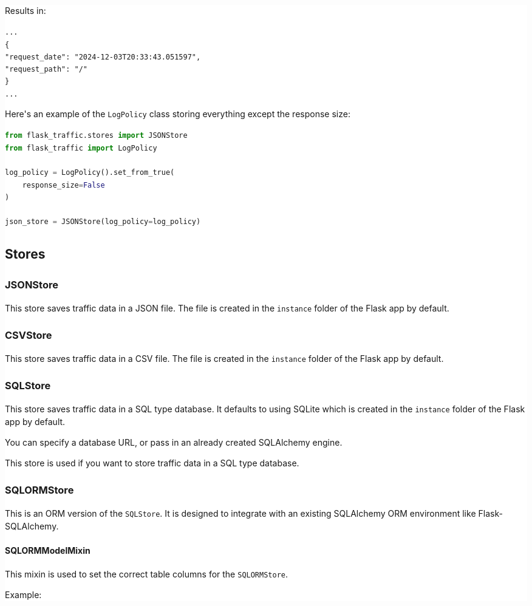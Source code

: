 Results in:

```text
...
{
"request_date": "2024-12-03T20:33:43.051597",
"request_path": "/"
}
...
```

Here's an example of the `LogPolicy` class storing everything except the response size:

```python
from flask_traffic.stores import JSONStore
from flask_traffic import LogPolicy

log_policy = LogPolicy().set_from_true(
    response_size=False
)

json_store = JSONStore(log_policy=log_policy)
```

## Stores

### JSONStore

This store saves traffic data in a JSON file. The file is created in the
`instance` folder of the Flask app by default.

### CSVStore

This store saves traffic data in a CSV file. The file is created in the
`instance` folder of the Flask app by default.

### SQLStore

This store saves traffic data in a SQL type database. It defaults to using SQLite
which is created in the `instance` folder of the Flask app by default.

You can specify a database URL, or pass in an already created SQLAlchemy engine.

This store is used if you want to store traffic data in a SQL type database.

### SQLORMStore

This is an ORM version of the `SQLStore`. It is designed to integrate with an existing
SQLAlchemy ORM environment like Flask-SQLAlchemy.

#### SQLORMModelMixin

This mixin is used to set the correct table columns for the `SQLORMStore`.

Example:
